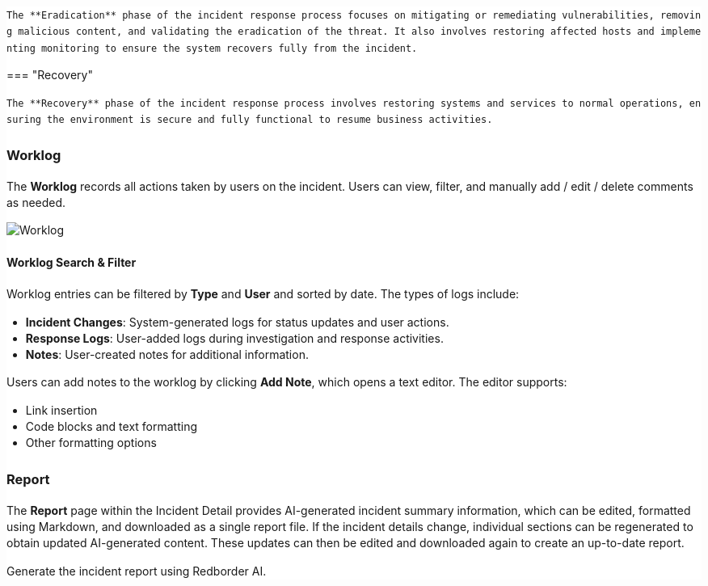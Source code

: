     The **Eradication** phase of the incident response process focuses on mitigating or remediating vulnerabilities, removing malicious content, and validating the eradication of the threat. It also involves restoring affected hosts and implementing monitoring to ensure the system recovers fully from the incident.

=== "Recovery"

    The **Recovery** phase of the incident response process involves restoring systems and services to normal operations, ensuring the environment is secure and fully functional to resume business activities.

### Worklog

The **Worklog** records all actions taken by users on the incident. Users can view, filter, and manually add / edit / delete comments as needed.

![Worklog](images/incidents_workload.en.png)

#### Worklog Search & Filter

Worklog entries can be filtered by **Type** and **User** and sorted by date. The types of logs include:

- **Incident Changes**: System-generated logs for status updates and user actions.
- **Response Logs**: User-added logs during investigation and response activities.
- **Notes**: User-created notes for additional information.

Users can add notes to the worklog by clicking **Add Note**, which opens a text editor. The editor supports:

- Link insertion
- Code blocks and text formatting
- Other formatting options

### Report

The **Report** page within the Incident Detail provides AI-generated incident summary information, which can be edited, formatted using Markdown, and downloaded as a single report file. If the incident details change, individual sections can be regenerated to obtain updated AI-generated content. These updates can then be edited and downloaded again to create an up-to-date report.

Generate the incident report using Redborder AI.
